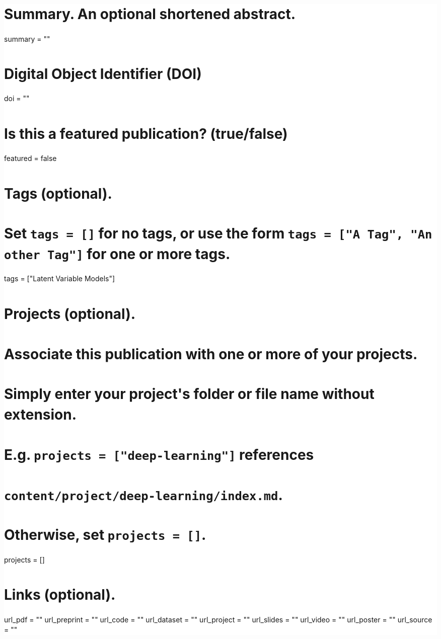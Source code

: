 # Summary. An optional shortened abstract.
summary = ""

# Digital Object Identifier (DOI)
doi = ""

# Is this a featured publication? (true/false)
featured = false

# Tags (optional).
#   Set `tags = []` for no tags, or use the form `tags = ["A Tag", "Another Tag"]` for one or more tags.
tags = ["Latent Variable Models"]

# Projects (optional).
#   Associate this publication with one or more of your projects.
#   Simply enter your project's folder or file name without extension.
#   E.g. `projects = ["deep-learning"]` references 
#   `content/project/deep-learning/index.md`.
#   Otherwise, set `projects = []`.
projects = []

# Links (optional).
url_pdf = ""
url_preprint = ""
url_code = ""
url_dataset = ""
url_project = ""
url_slides = ""
url_video = ""
url_poster = ""
url_source = ""
